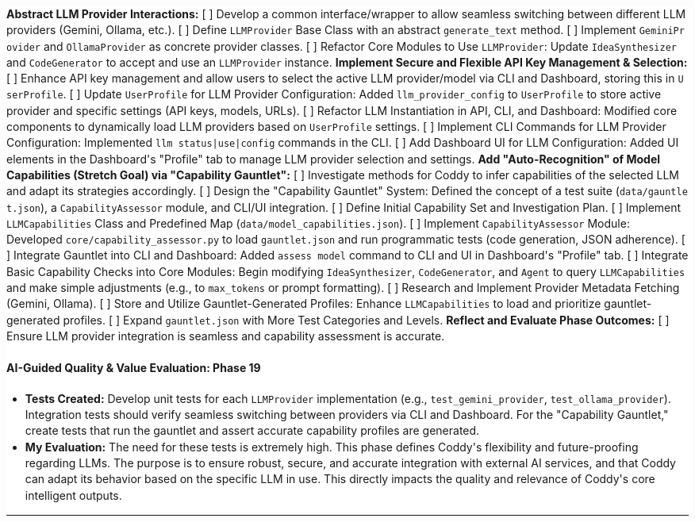 **Abstract LLM Provider Interactions:**
     [ ] Develop a common interface/wrapper to allow seamless switching between different LLM providers (Gemini, Ollama, etc.).
     [ ] Define `LLMProvider` Base Class with an abstract `generate_text` method.
     [ ] Implement `GeminiProvider` and `OllamaProvider` as concrete provider classes.
     [ ] Refactor Core Modules to Use `LLMProvider`: Update `IdeaSynthesizer` and `CodeGenerator` to accept and use an `LLMProvider` instance.
**Implement Secure and Flexible API Key Management & Selection:**
     [ ] Enhance API key management and allow users to select the active LLM provider/model via CLI and Dashboard, storing this in `UserProfile`.
     [ ] Update `UserProfile` for LLM Provider Configuration: Added `llm_provider_config` to `UserProfile` to store active provider and specific settings (API keys, models, URLs).
     [ ] Refactor LLM Instantiation in API, CLI, and Dashboard: Modified core components to dynamically load LLM providers based on `UserProfile` settings.
     [ ] Implement CLI Commands for LLM Provider Configuration: Implemented `llm status|use|config` commands in the CLI.
     [ ] Add Dashboard UI for LLM Configuration: Added UI elements in the Dashboard's "Profile" tab to manage LLM provider selection and settings.
**Add "Auto-Recognition" of Model Capabilities (Stretch Goal) via "Capability Gauntlet":**
     [ ] Investigate methods for Coddy to infer capabilities of the selected LLM and adapt its strategies accordingly.
     [ ] Design the "Capability Gauntlet" System: Defined the concept of a test suite (`data/gauntlet.json`), a `CapabilityAssessor` module, and CLI/UI integration.
     [ ] Define Initial Capability Set and Investigation Plan.
     [ ] Implement `LLMCapabilities` Class and Predefined Map (`data/model_capabilities.json`).
     [ ] Implement `CapabilityAssessor` Module: Developed `core/capability_assessor.py` to load `gauntlet.json` and run programmatic tests (code generation, JSON adherence).
     [ ] Integrate Gauntlet into CLI and Dashboard: Added `assess model` command to CLI and UI in Dashboard's "Profile" tab.
     [ ] Integrate Basic Capability Checks into Core Modules: Begin modifying `IdeaSynthesizer`, `CodeGenerator`, and `Agent` to query `LLMCapabilities` and make simple adjustments (e.g., to `max_tokens` or prompt formatting).
     [ ] Research and Implement Provider Metadata Fetching (Gemini, Ollama).
     [ ] Store and Utilize Gauntlet-Generated Profiles: Enhance `LLMCapabilities` to load and prioritize gauntlet-generated profiles.
     [ ] Expand `gauntlet.json` with More Test Categories and Levels.
**Reflect and Evaluate Phase Outcomes:**
     [ ] Ensure LLM provider integration is seamless and capability assessment is accurate.

#### AI-Guided Quality & Value Evaluation: Phase 19

* **Tests Created:** Develop unit tests for each `LLMProvider` implementation (e.g., `test_gemini_provider`, `test_ollama_provider`). Integration tests should verify seamless switching between providers via CLI and Dashboard. For the "Capability Gauntlet," create tests that run the gauntlet and assert accurate capability profiles are generated.
* **My Evaluation:** The need for these tests is extremely high. This phase defines Coddy's flexibility and future-proofing regarding LLMs. The purpose is to ensure robust, secure, and accurate integration with external AI services, and that Coddy can adapt its behavior based on the specific LLM in use. This directly impacts the quality and relevance of Coddy's core intelligent outputs.

---
